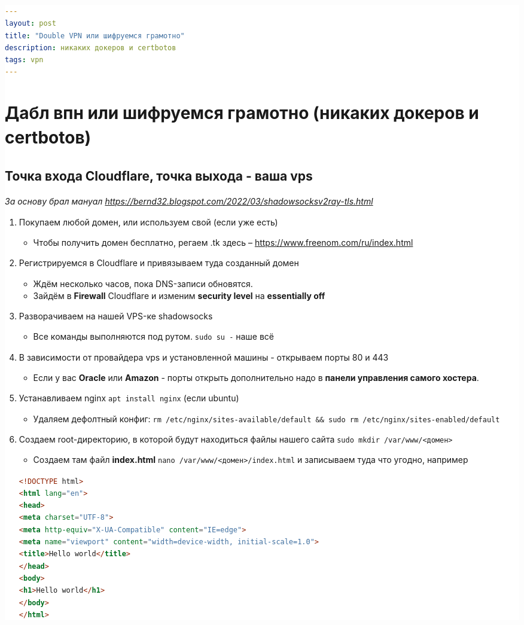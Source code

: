 ```yaml
---
layout: post
title: "Double VPN или шифруемся грамотно"
description: никаких докеров и certbotoв
tags: vpn
---
```

# Дабл впн или шифруемся грамотно (никаких докеров и certbotoв)

## Точка входа Cloudflare, точка выхода - ваша vps

*За основу брал мануал <https://bernd32.blogspot.com/2022/03/shadowsocksv2ray-tls.html>*

1. Покупаем любой домен, или используем свой (если уже есть)
    * Чтобы получить домен бесплатно, регаем .tk здесь – <https://www.freenom.com/ru/index.html>

2. Регистрируемся в Cloudflare и привязываем туда созданный домен
    * Ждём несколько часов, пока DNS-записи обновятся.
    * Зайдём в **Firewall** Cloudflare и изменим **security level** на **essentially off**

3. Разворачиваем на нашей VPS-ке shadowsocks
    * Все команды выполняются под рутом. `sudo su -` наше всё

4. В зависимости от провайдера vps и установленной машины - открываем порты 80 и 443
    * Если у вас **Oracle** или **Amazon** - порты открыть дополнительно надо в **панели управления самого хостера**.

5. Устанавливаем nginx `apt install nginx` (если ubuntu)
    * Удаляем дефолтный конфиг: `rm /etc/nginx/sites-available/default && sudo rm /etc/nginx/sites-enabled/default`

6. Cоздаем root-директорию, в которой будут находиться файлы нашего сайта `sudo mkdir /var/www/<домен>`
    * Создаем там файл **index.html**
`nano /var/www/<домен>/index.html`
и записываем туда что угодно, например

    ```html
    <!DOCTYPE html>
    <html lang="en">
    <head>
    <meta charset="UTF-8">
    <meta http-equiv="X-UA-Compatible" content="IE=edge">
    <meta name="viewport" content="width=device-width, initial-scale=1.0">
    <title>Hello world</title>
    </head>
    <body>
    <h1>Hello world</h1>
    </body>
    </html>
    ```
